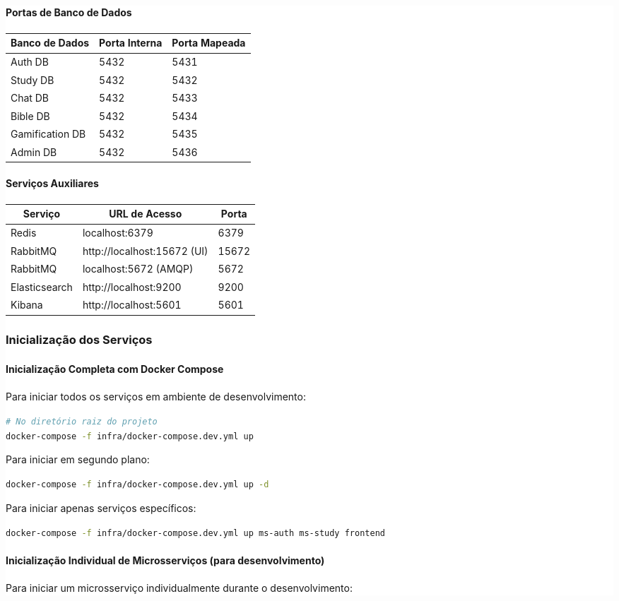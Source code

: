#### Portas de Banco de Dados

| Banco de Dados | Porta Interna | Porta Mapeada |
|----------------|---------------|---------------|
| Auth DB | 5432 | 5431 |
| Study DB | 5432 | 5432 |
| Chat DB | 5432 | 5433 |
| Bible DB | 5432 | 5434 |
| Gamification DB | 5432 | 5435 |
| Admin DB | 5432 | 5436 |

#### Serviços Auxiliares

| Serviço | URL de Acesso | Porta |
|---------|---------------|-------|
| Redis | localhost:6379 | 6379 |
| RabbitMQ | http://localhost:15672 (UI) | 15672 |
| RabbitMQ | localhost:5672 (AMQP) | 5672 |
| Elasticsearch | http://localhost:9200 | 9200 |
| Kibana | http://localhost:5601 | 5601 |

### Inicialização dos Serviços

#### Inicialização Completa com Docker Compose

Para iniciar todos os serviços em ambiente de desenvolvimento:

```bash
# No diretório raiz do projeto
docker-compose -f infra/docker-compose.dev.yml up
```

Para iniciar em segundo plano:

```bash
docker-compose -f infra/docker-compose.dev.yml up -d
```

Para iniciar apenas serviços específicos:

```bash
docker-compose -f infra/docker-compose.dev.yml up ms-auth ms-study frontend
```

#### Inicialização Individual de Microsserviços (para desenvolvimento)

Para iniciar um microsserviço individualmente durante o desenvolvimento:
